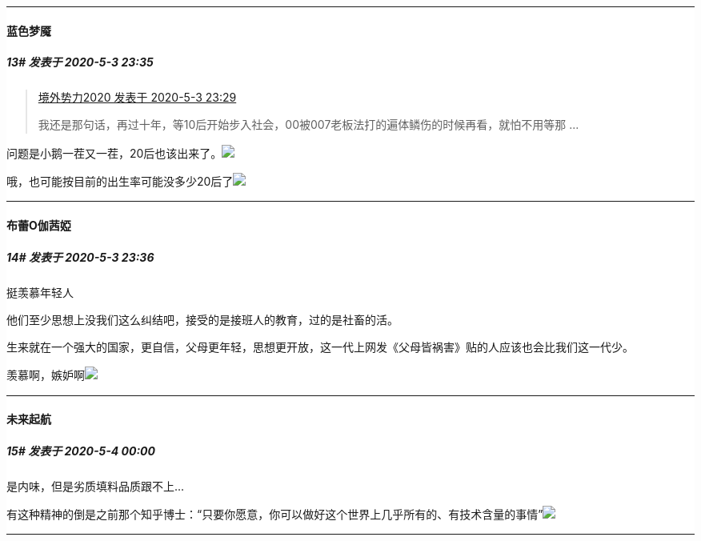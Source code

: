 *****

####  蓝色梦魇  
##### 13#       发表于 2020-5-3 23:35



<blockquote><a href="httphttps://bbs.saraba1st.com/2b/forum.php?mod=redirect&amp;goto=findpost&amp;pid=47293996&amp;ptid=1932288" target="_blank">境外势力2020 发表于 2020-5-3 23:29</a>

我还是那句话，再过十年，等10后开始步入社会，00被007老板法打的遍体鳞伤的时候再看，就怕不用等那 ...</blockquote>
问题是小鹅一茬又一茬，20后也该出来了。<img src="https://static.saraba1st.com/image/smiley/face2017/035.png" referrerpolicy="no-referrer">

哦，也可能按目前的出生率可能没多少20后了<img src="https://static.saraba1st.com/image/smiley/face2017/002.png" referrerpolicy="no-referrer">







*****

####  布蕾O伽茜婭  
##### 14#       发表于 2020-5-3 23:36




挺羡慕年轻人


他们至少思想上没我们这么纠结吧，接受的是接班人的教育，过的是社畜的活。


生来就在一个强大的国家，更自信，父母更年轻，思想更开放，这一代上网发《父母皆祸害》贴的人应该也会比我们这一代少。

羡慕啊，嫉妒啊<img src="https://static.saraba1st.com/image/smiley/face2017/001.png" referrerpolicy="no-referrer">







*****

####  未来起航  
##### 15#       发表于 2020-5-4 00:00




是内味，但是劣质填料品质跟不上...


有这种精神的倒是之前那个知乎博士：“只要你愿意，你可以做好这个世界上几乎所有的、有技术含量的事情”<img src="https://static.saraba1st.com/image/smiley/face2017/035.png" referrerpolicy="no-referrer">







*****
